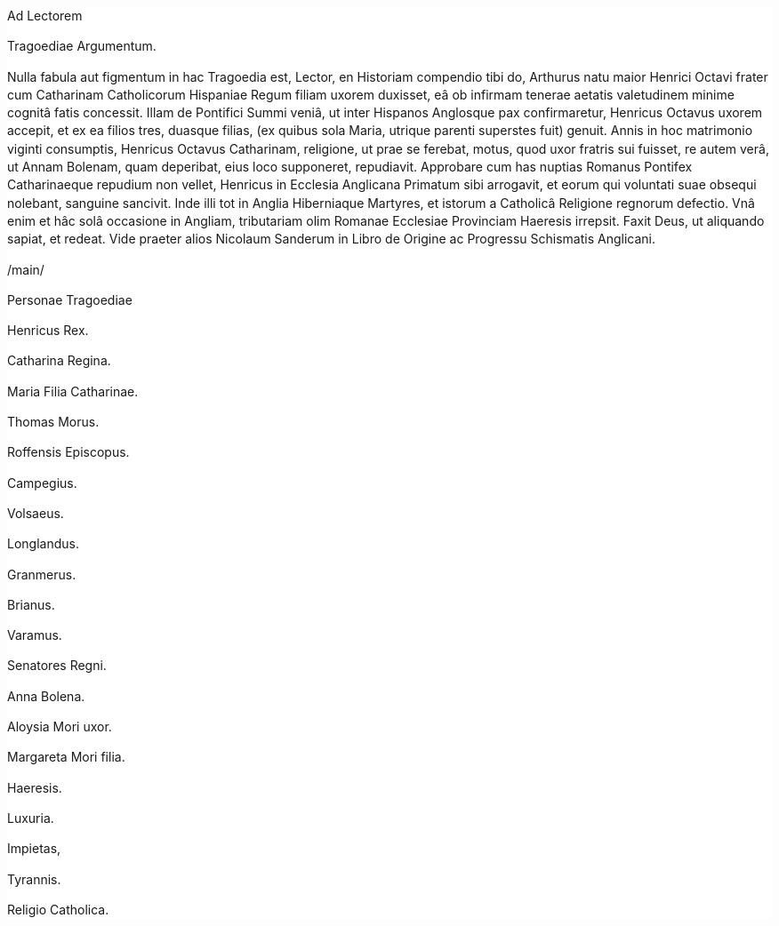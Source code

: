 Ad Lectorem

Tragoediae Argumentum.

Nulla fabula aut figmentum in hac Tragoedia est, Lector, en Historiam compendio tibi do, Arthurus natu maior Henrici Octavi frater cum Catharinam Catholicorum Hispaniae Regum filiam uxorem duxisset, eâ ob infirmam tenerae aetatis valetudinem minime cognitâ fatis concessit. Illam de Pontifici Summi veniâ, ut inter Hispanos Anglosque pax confirmaretur, Henricus Octavus uxorem accepit, et ex ea filios tres, duasque filias, (ex quibus sola Maria, utrique parenti superstes fuit) genuit. Annis in hoc matrimonio viginti consumptis, Henricus Octavus Catharinam, religione, ut prae se ferebat, motus, quod uxor fratris sui fuisset, re autem verâ, ut Annam Bolenam, quam deperibat, eius loco supponeret, repudiavit. Approbare cum has nuptias Romanus Pontifex Catharinaeque repudium non vellet, Henricus in Ecclesia Anglicana Primatum sibi arrogavit, et eorum qui voluntati suae obsequi nolebant, sanguine sancivit. Inde illi tot in Anglia Hiberniaque Martyres, et istorum a Catholicâ Religione regnorum defectio. Vnâ enim et hâc solâ occasione in Angliam, tributariam olim Romanae Ecclesiae Provinciam Haeresis irrepsit. Faxit Deus, ut aliquando sapiat, et redeat. Vide praeter alios Nicolaum Sanderum in Libro de Origine ac Progressu Schismatis Anglicani.

/main/

Personae Tragoediae

Henricus Rex.

Catharina Regina.

Maria Filia Catharinae.

Thomas Morus.

Roffensis Episcopus.

Campegius.

Volsaeus.

Longlandus.

Granmerus.

Brianus.

Varamus.

Senatores Regni.

Anna Bolena.

Aloysia Mori uxor.

Margareta Mori filia.

Haeresis.

Luxuria.

Impietas,

Tyrannis.

Religio Catholica.
